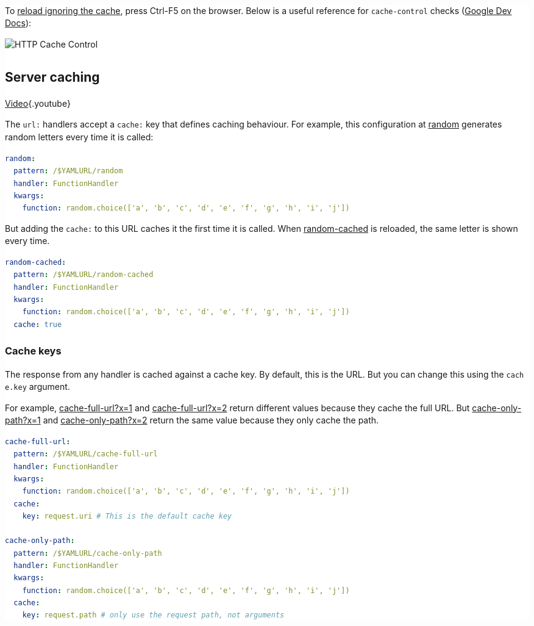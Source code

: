 To [reload ignoring the cache](http://stackoverflow.com/a/385491/100904), press
Ctrl-F5 on the browser. Below is a useful reference for `cache-control` checks ([Google Dev Docs](https://developers.google.com/web/fundamentals/performance/optimizing-content-efficiency/images/http-cache-decision-tree.png)):

![HTTP Cache Control](http-cache-decision-tree.png "HTTP Cache Control")

## Server caching

[Video](https://youtu.be/XPgA1wp4Yxw){.youtube}

The `url:` handlers accept a `cache:` key that defines caching behaviour. For
example, this configuration at [random](random) generates random letters every
time it is called:

```yaml
random:
  pattern: /$YAMLURL/random
  handler: FunctionHandler
  kwargs:
    function: random.choice(['a', 'b', 'c', 'd', 'e', 'f', 'g', 'h', 'i', 'j'])
```

But adding the `cache:` to this URL caches it the first time it is called. When
[random-cached](random-cached) is reloaded, the same letter is shown every time.

```yaml
random-cached:
  pattern: /$YAMLURL/random-cached
  handler: FunctionHandler
  kwargs:
    function: random.choice(['a', 'b', 'c', 'd', 'e', 'f', 'g', 'h', 'i', 'j'])
  cache: true
```

### Cache keys

The response from any handler is cached against a cache key. By default, this is
the URL. But you can change this using the `cache.key` argument.

For example,
[cache-full-url?x=1](cache-full-url?x=1) and
[cache-full-url?x=2](cache-full-url?x=2) return different values because they
cache the full URL. But
[cache-only-path?x=1](cache-only-path?x=1) and
[cache-only-path?x=2](cache-only-path?x=2) return the same value because they
only cache the path.

```yaml
cache-full-url:
  pattern: /$YAMLURL/cache-full-url
  handler: FunctionHandler
  kwargs:
    function: random.choice(['a', 'b', 'c', 'd', 'e', 'f', 'g', 'h', 'i', 'j'])
  cache:
    key: request.uri # This is the default cache key

cache-only-path:
  pattern: /$YAMLURL/cache-only-path
  handler: FunctionHandler
  kwargs:
    function: random.choice(['a', 'b', 'c', 'd', 'e', 'f', 'g', 'h', 'i', 'j'])
  cache:
    key: request.path # only use the request path, not arguments
```


[pickle-load]: https://docs.python.org/2/library/pickle.html#pickle.load
[hashlib]: https://docs.python.org/3/library/hashlib.html
[read_sql]: https://pandas.pydata.org/pandas-docs/stable/generated/pandas.read_sql.html
[popen]: https://docs.python.org/3/library/subprocess.html#popen-constructor